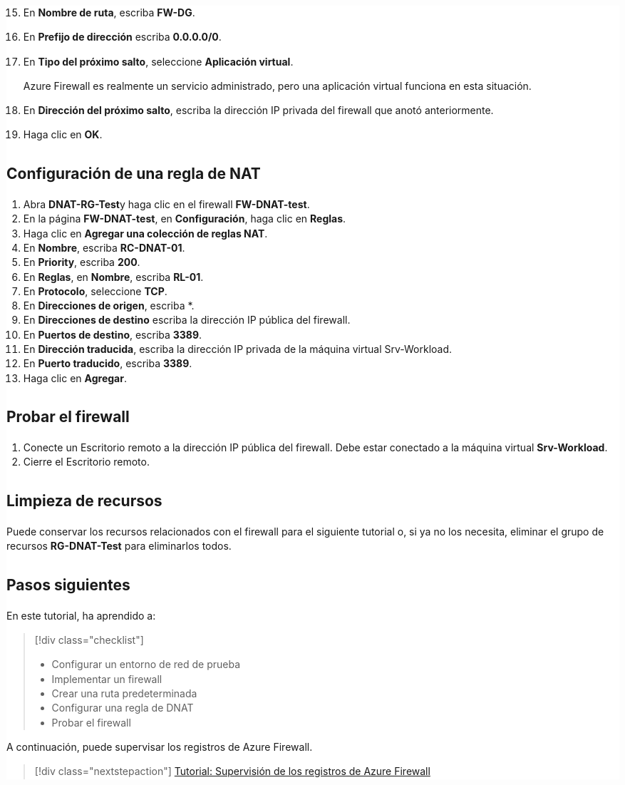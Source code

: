 15. En **Nombre de ruta**, escriba **FW-DG**.
16. En **Prefijo de dirección** escriba **0.0.0.0/0**.
17. En **Tipo del próximo salto**, seleccione **Aplicación virtual**.

    Azure Firewall es realmente un servicio administrado, pero una aplicación virtual funciona en esta situación.
18. En **Dirección del próximo salto**, escriba la dirección IP privada del firewall que anotó anteriormente.
19. Haga clic en **OK**.

## <a name="configure-a-nat-rule"></a>Configuración de una regla de NAT

1. Abra **DNAT-RG-Test**y haga clic en el firewall **FW-DNAT-test**. 
2. En la página **FW-DNAT-test**, en **Configuración**, haga clic en **Reglas**. 
3. Haga clic en **Agregar una colección de reglas NAT**. 
4. En **Nombre**, escriba **RC-DNAT-01**. 
5. En **Priority**, escriba **200**. 
6. En **Reglas**, en **Nombre**, escriba **RL-01**.
7. En **Protocolo**, seleccione **TCP**.
8. En **Direcciones de origen**, escriba *. 
9. En **Direcciones de destino** escriba la dirección IP pública del firewall. 
10. En **Puertos de destino**, escriba **3389**. 
11. En **Dirección traducida**, escriba la dirección IP privada de la máquina virtual Srv-Workload. 
12. En **Puerto traducido**, escriba **3389**. 
13. Haga clic en **Agregar**. 

## <a name="test-the-firewall"></a>Probar el firewall

1. Conecte un Escritorio remoto a la dirección IP pública del firewall. Debe estar conectado a la máquina virtual **Srv-Workload**.
2. Cierre el Escritorio remoto.

## <a name="clean-up-resources"></a>Limpieza de recursos

Puede conservar los recursos relacionados con el firewall para el siguiente tutorial o, si ya no los necesita, eliminar el grupo de recursos **RG-DNAT-Test** para eliminarlos todos.

## <a name="next-steps"></a>Pasos siguientes

En este tutorial, ha aprendido a:

> [!div class="checklist"]
> * Configurar un entorno de red de prueba
> * Implementar un firewall
> * Crear una ruta predeterminada
> * Configurar una regla de DNAT
> * Probar el firewall

A continuación, puede supervisar los registros de Azure Firewall.

> [!div class="nextstepaction"]
> [Tutorial: Supervisión de los registros de Azure Firewall](./tutorial-diagnostics.md)
